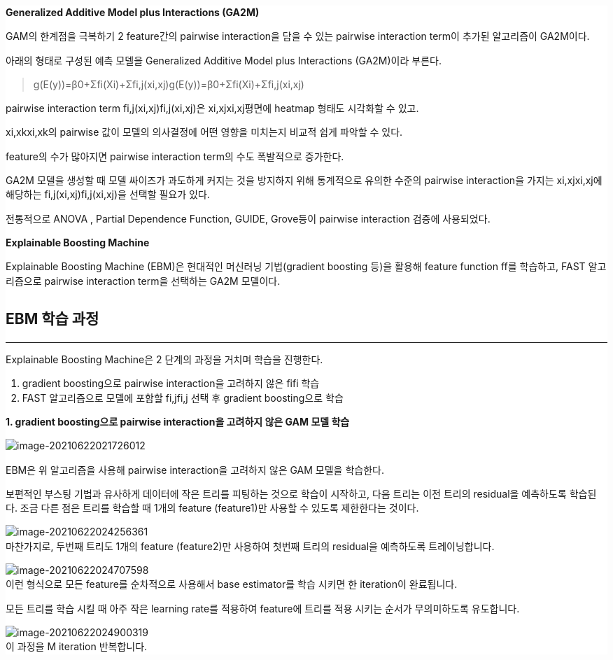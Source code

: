 

**Generalized Additive Model plus Interactions (GA2M)**

GAM의 한계점을 극복하기 2 feature간의 pairwise interaction을 담을 수 있는 pairwise interaction term이 추가된 알고리즘이 GA2M이다.

아래의 형태로 구성된 예측 모델을 Generalized Additive Model plus Interactions (GA2M)이라 부른다.

> g(E(y))=β0+Σfi(Xi)+Σfi,j(xi,xj)g(E(y))=β0+Σfi(Xi)+Σfi,j(xi,xj)

pairwise interaction term  fi,j(xi,xj)fi,j(xi,xj)은  xi,xjxi,xj평면에 heatmap 형태도 시각화할 수 있고.

xi,xkxi,xk의 pairwise 값이 모델의 의사결정에 어떤 영향을 미치는지 비교적 쉽게 파악할 수 있다.



feature의 수가 많아지면 pairwise interaction term의 수도 폭발적으로 증가한다.

GA2M 모델을 생성할 때 모델 싸이즈가 과도하게 커지는 것을 방지하지 위해 통계적으로 유의한 수준의 pairwise interaction을 가지는  xi,xjxi,xj에 해당하는  fi,j(xi,xj)fi,j(xi,xj)을 선택할 필요가 있다.

전통적으로 ANOVA , Partial Dependence Function, GUIDE, Grove등이 pairwise interaction 검증에 사용되었다.



**Explainable Boosting Machine**

Explainable Boosting Machine (EBM)은 현대적인 머신러닝 기법(gradient boosting 등)을 활용해 feature function  ff를 학습하고, FAST 알고리즘으로 pairwise interaction term을 선택하는 GA2M 모델이다.



## EBM 학습 과정

----------



Explainable Boosting Machine은 2 단계의 과정을 거치며 학습을 진행한다.

1.  gradient boosting으로 pairwise interaction을 고려하지 않은  fifi  학습
2.  FAST 알고리즘으로 모델에 포함할  fi,jfi,j  선택 후 gradient boosting으로 학습


**1. gradient boosting으로 pairwise interaction을 고려하지 않은 GAM 모델 학습**

![image-20210622021726012](http://solution-userstats.s3.ap-northeast-1.amazonaws.com/techblogs/sanghyunbaek/boosting_gam.png)

EBM은 위 알고리즘을 사용해 pairwise interaction을 고려하지 않은 GAM 모델을 학습한다.

보편적인 부스팅 기법과 유사하게 데이터에 작은 트리를 피팅하는 것으로 학습이 시작하고, 다음 트리는 이전 트리의 residual을 예측하도록 학습된다. 조금 다른 점은 트리를 학습할 때 1개의 feature (feature1)만 사용할 수 있도록 제한한다는 것이다.

![image-20210622024256361](http://solution-userstats.s3.ap-northeast-1.amazonaws.com/techblogs/sanghyunbaek/gam_p1_1.png)  
마찬가지로, 두번째 트리도 1개의 feature (feature2)만 사용하여 첫번째 트리의 residual을 예측하도록 트레이닝합니다.

![image-20210622024707598](http://solution-userstats.s3.ap-northeast-1.amazonaws.com/techblogs/sanghyunbaek/gam_p1_2.png)  
이런 형식으로 모든 feature를 순차적으로 사용해서 base estimator를 학습 시키면 한 iteration이 완료됩니다.

모든 트리를 학습 시킬 때 아주 작은 learning rate를 적용하여 feature에 트리를 적용 시키는 순서가 무의미하도록 유도합니다.

![image-20210622024900319](http://solution-userstats.s3.ap-northeast-1.amazonaws.com/techblogs/sanghyunbaek/gam_p1_3.png)  
이 과정을 M iteration 반복합니다.
